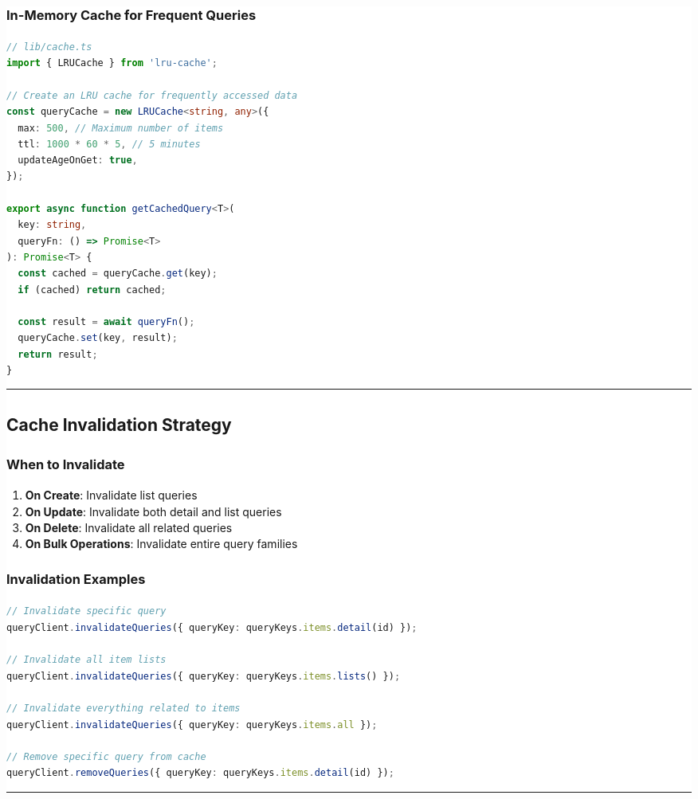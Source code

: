 ### In-Memory Cache for Frequent Queries
```typescript
// lib/cache.ts
import { LRUCache } from 'lru-cache';

// Create an LRU cache for frequently accessed data
const queryCache = new LRUCache<string, any>({
  max: 500, // Maximum number of items
  ttl: 1000 * 60 * 5, // 5 minutes
  updateAgeOnGet: true,
});

export async function getCachedQuery<T>(
  key: string,
  queryFn: () => Promise<T>
): Promise<T> {
  const cached = queryCache.get(key);
  if (cached) return cached;

  const result = await queryFn();
  queryCache.set(key, result);
  return result;
}
```

---

## Cache Invalidation Strategy

### When to Invalidate

1. **On Create**: Invalidate list queries
2. **On Update**: Invalidate both detail and list queries
3. **On Delete**: Invalidate all related queries
4. **On Bulk Operations**: Invalidate entire query families

### Invalidation Examples
```typescript
// Invalidate specific query
queryClient.invalidateQueries({ queryKey: queryKeys.items.detail(id) });

// Invalidate all item lists
queryClient.invalidateQueries({ queryKey: queryKeys.items.lists() });

// Invalidate everything related to items
queryClient.invalidateQueries({ queryKey: queryKeys.items.all });

// Remove specific query from cache
queryClient.removeQueries({ queryKey: queryKeys.items.detail(id) });
```

---